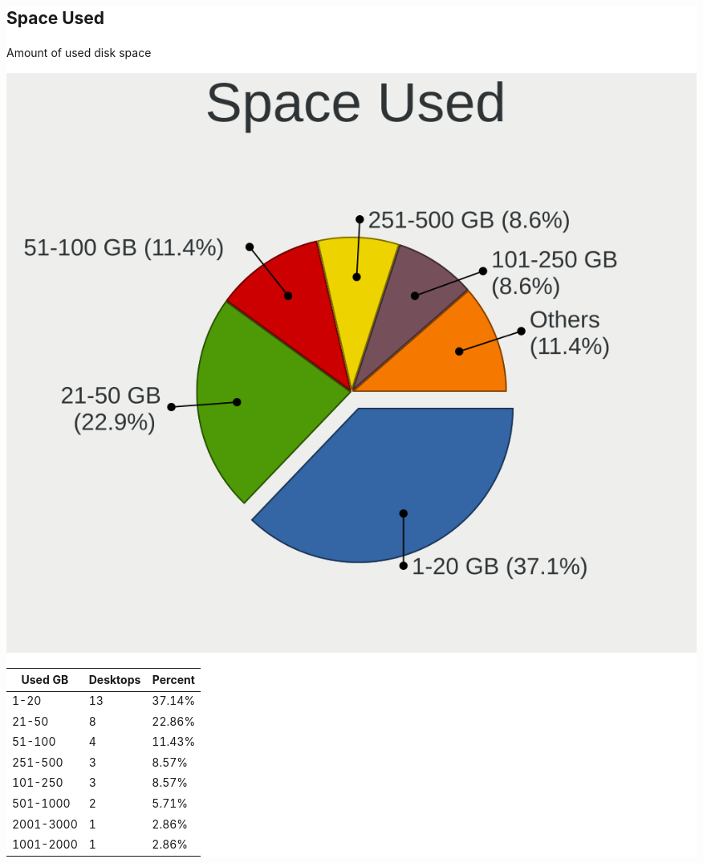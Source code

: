 Space Used
----------

Amount of used disk space

![Space Used](./images/pie_chart/drive_space_used.svg)


| Used GB   | Desktops | Percent |
|-----------|----------|---------|
| 1-20      | 13       | 37.14%  |
| 21-50     | 8        | 22.86%  |
| 51-100    | 4        | 11.43%  |
| 251-500   | 3        | 8.57%   |
| 101-250   | 3        | 8.57%   |
| 501-1000  | 2        | 5.71%   |
| 2001-3000 | 1        | 2.86%   |
| 1001-2000 | 1        | 2.86%   |
